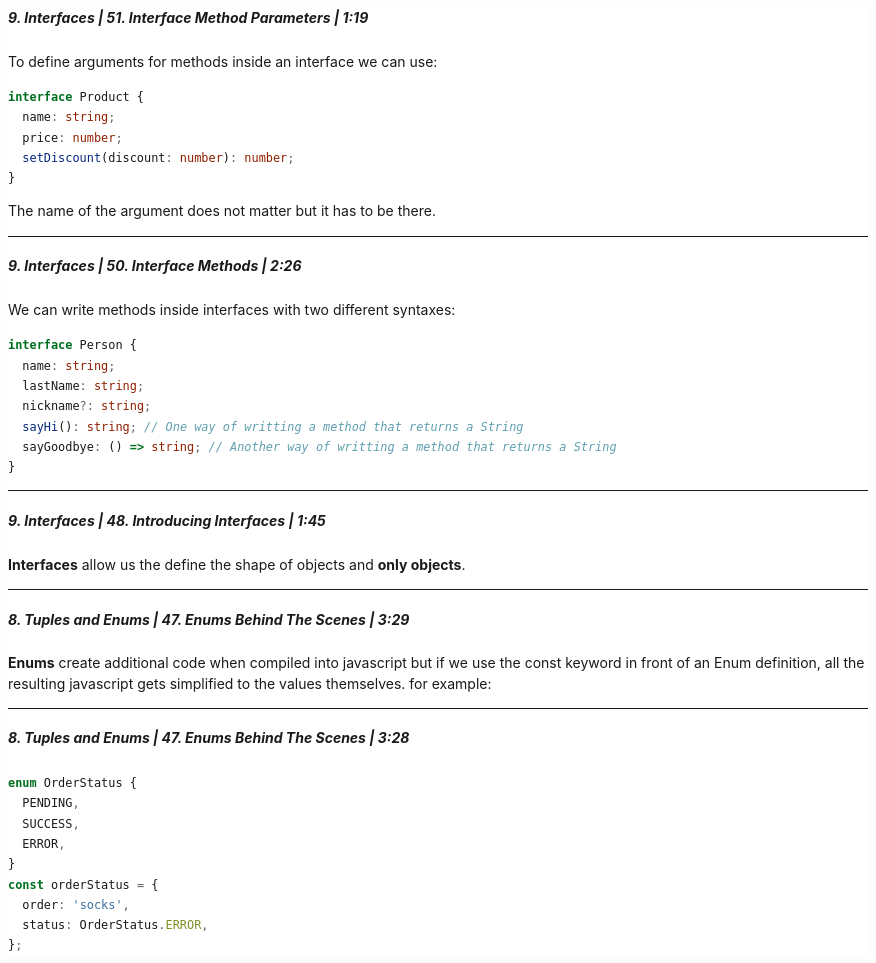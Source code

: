 
##### 9\. Interfaces | 51\. Interface Method Parameters | 1:19

To define arguments for methods inside an interface we can use:

```typescript
interface Product {
  name: string;
  price: number;
  setDiscount(discount: number): number;
}
```

The name of the argument does not matter but it has to be there.

---

##### 9\. Interfaces | 50\. Interface Methods | 2:26

We can write methods inside interfaces with two different syntaxes:

```typescript
interface Person {
  name: string;
  lastName: string;
  nickname?: string;
  sayHi(): string; // One way of writting a method that returns a String
  sayGoodbye: () => string; // Another way of writting a method that returns a String
}
```

---

##### 9\. Interfaces | 48\. Introducing Interfaces | 1:45

**Interfaces** allow us the define the shape of objects and **only objects**.

---

##### 8\. Tuples and Enums | 47\. Enums Behind The Scenes | 3:29

**Enums** create additional code when compiled into javascript but if we use the const keyword in front of an Enum definition, all the resulting javascript gets simplified to the values themselves. for example:

---

##### 8\. Tuples and Enums | 47\. Enums Behind The Scenes | 3:28

```typescript
enum OrderStatus {
  PENDING,
  SUCCESS,
  ERROR,
}
const orderStatus = {
  order: 'socks',
  status: OrderStatus.ERROR,
};
```
